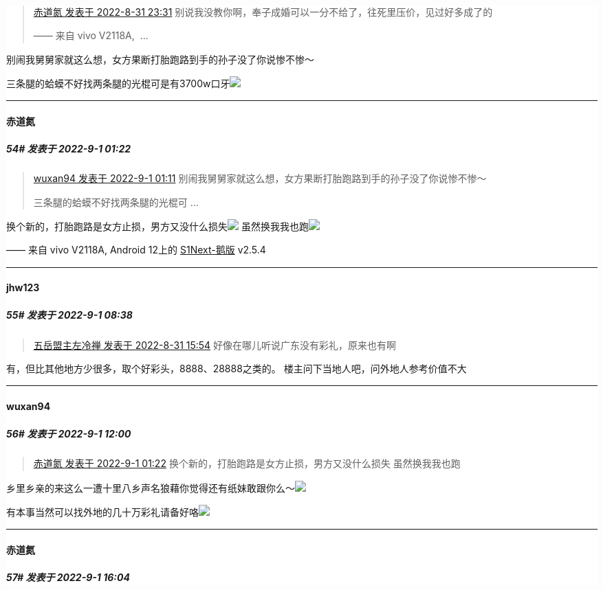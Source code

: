 <blockquote><a href="httphttps://bbs.saraba1st.com/2b/forum.php?mod=redirect&amp;goto=findpost&amp;pid=57293692&amp;ptid=2090136" target="_blank">赤道氮 发表于 2022-8-31 23:31</a>
别说我没教你啊，奉子成婚可以一分不给了，往死里压价，见过好多成了的

—— 来自 vivo V2118A,  ...</blockquote>
别闹我舅舅家就这么想，女方果断打胎跑路到手的孙子没了你说惨不惨～

三条腿的蛤蟆不好找两条腿的光棍可是有3700w口牙<img src="https://static.saraba1st.com/image/smiley/face2017/243.gif" referrerpolicy="no-referrer">

*****

####  赤道氮  
##### 54#       发表于 2022-9-1 01:22

<blockquote><a href="httphttps://bbs.saraba1st.com/2b/forum.php?mod=redirect&amp;goto=findpost&amp;pid=57294499&amp;ptid=2090136" target="_blank">wuxan94 发表于 2022-9-1 01:11</a>
别闹我舅舅家就这么想，女方果断打胎跑路到手的孙子没了你说惨不惨～

三条腿的蛤蟆不好找两条腿的光棍可 ...</blockquote>
换个新的，打胎跑路是女方止损，男方又没什么损失<img src="https://static.saraba1st.com/image/smiley/face2017/035.png" referrerpolicy="no-referrer">
虽然换我我也跑<img src="https://static.saraba1st.com/image/smiley/face2017/067.png" referrerpolicy="no-referrer">

—— 来自 vivo V2118A, Android 12上的 [S1Next-鹅版](https://github.com/ykrank/S1-Next/releases) v2.5.4

*****

####  jhw123  
##### 55#       发表于 2022-9-1 08:38

<blockquote><a href="httphttps://bbs.saraba1st.com/2b/forum.php?mod=redirect&amp;goto=findpost&amp;pid=57287686&amp;ptid=2090136" target="_blank">五岳盟主左冷禅 发表于 2022-8-31 15:54</a>
好像在哪儿听说广东没有彩礼，原来也有啊</blockquote>
有，但比其他地方少很多，取个好彩头，8888、28888之类的。
楼主问下当地人吧，问外地人参考价值不大

*****

####  wuxan94  
##### 56#       发表于 2022-9-1 12:00

<blockquote><a href="httphttps://bbs.saraba1st.com/2b/forum.php?mod=redirect&amp;goto=findpost&amp;pid=57294542&amp;ptid=2090136" target="_blank">赤道氮 发表于 2022-9-1 01:22</a>
换个新的，打胎跑路是女方止损，男方又没什么损失
虽然换我我也跑</blockquote>
乡里乡亲的来这么一遭十里八乡声名狼藉你觉得还有纸妹敢跟你么～<img src="https://static.saraba1st.com/image/smiley/face2017/228.gif" referrerpolicy="no-referrer">

有本事当然可以找外地的几十万彩礼请备好咯<img src="https://static.saraba1st.com/image/smiley/face2017/243.gif" referrerpolicy="no-referrer">

*****

####  赤道氮  
##### 57#       发表于 2022-9-1 16:04
